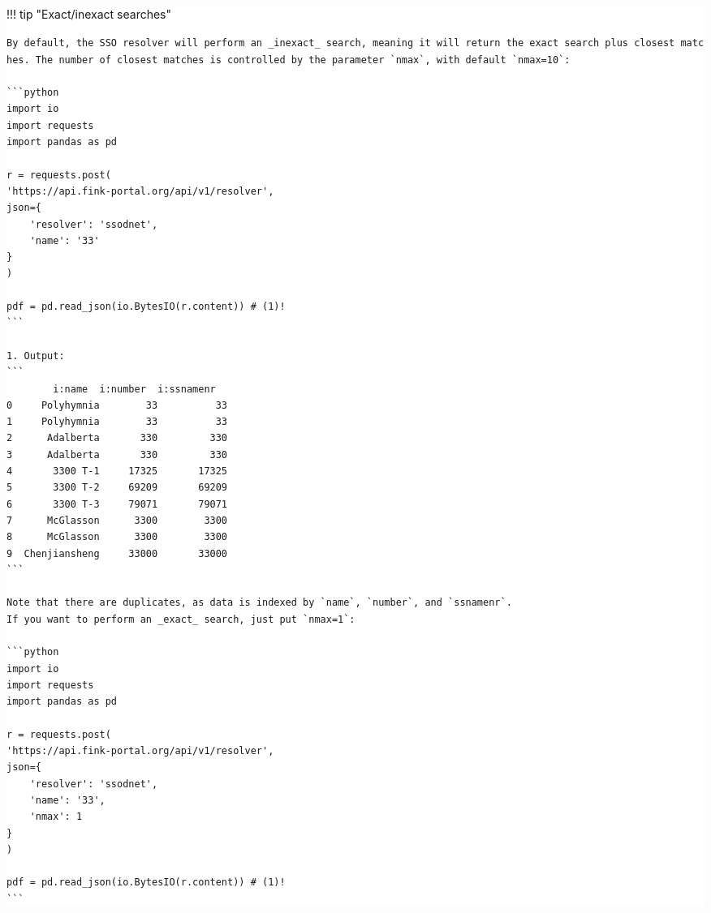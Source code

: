 !!! tip "Exact/inexact searches"

    By default, the SSO resolver will perform an _inexact_ search, meaning it will return the exact search plus closest matches. The number of closest matches is controlled by the parameter `nmax`, with default `nmax=10`:

    ```python
    import io
    import requests
    import pandas as pd

    r = requests.post(
    'https://api.fink-portal.org/api/v1/resolver',
    json={
        'resolver': 'ssodnet',
        'name': '33'
    }
    )

    pdf = pd.read_json(io.BytesIO(r.content)) # (1)!
    ```

    1. Output:
    ```
            i:name  i:number  i:ssnamenr
    0     Polyhymnia        33          33
    1     Polyhymnia        33          33
    2      Adalberta       330         330
    3      Adalberta       330         330
    4       3300 T-1     17325       17325
    5       3300 T-2     69209       69209
    6       3300 T-3     79071       79071
    7      McGlasson      3300        3300
    8      McGlasson      3300        3300
    9  Chenjiansheng     33000       33000
    ```

    Note that there are duplicates, as data is indexed by `name`, `number`, and `ssnamenr`.
    If you want to perform an _exact_ search, just put `nmax=1`:

    ```python
    import io
    import requests
    import pandas as pd

    r = requests.post(
    'https://api.fink-portal.org/api/v1/resolver',
    json={
        'resolver': 'ssodnet',
        'name': '33',
        'nmax': 1
    }
    )

    pdf = pd.read_json(io.BytesIO(r.content)) # (1)!
    ```
